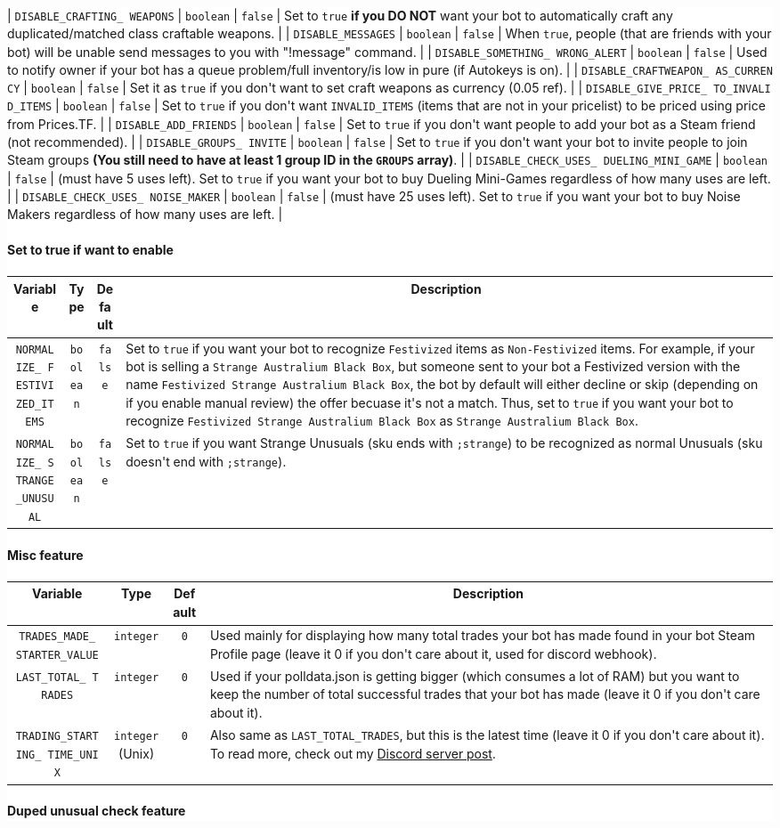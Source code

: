 |       `DISABLE_CRAFTING_ WEAPONS`       | `boolean` | `false` | Set to `true` **if you DO NOT** want your bot to automatically craft any duplicated/matched class craftable weapons.                                   |
|           `DISABLE_MESSAGES`            | `boolean` | `false` | When `true`, people (that are friends with your bot) will be unable send messages to you with "!message" command.                                      |
|    `DISABLE_SOMETHING_ WRONG_ALERT`     | `boolean` | `false` | Used to notify owner if your bot has a queue problem/full inventory/is low in pure (if Autokeys is on).                                                |
|   `DISABLE_CRAFTWEAPON_ AS_CURRENCY`    | `boolean` | `false` | Set it as `true` if you don't want to set craft weapons as currency (0.05 ref).                                                                        |
| `DISABLE_GIVE_PRICE_ TO_INVALID_ITEMS`  | `boolean` | `false` | Set to `true` if you don't want `INVALID_ITEMS` (items that are not in your pricelist) to be priced using price from Prices.TF.                        |
|          `DISABLE_ADD_FRIENDS`          | `boolean` | `false` | Set to `true` if you don't want people to add your bot as a Steam friend (not recommended).                                                            |
|        `DISABLE_GROUPS_ INVITE`         | `boolean` | `false` | Set to `true` if you don't want your bot to invite people to join Steam groups **(You still need to have at least 1 group ID in the `GROUPS` array)**. |
| `DISABLE_CHECK_USES_ DUELING_MINI_GAME` | `boolean` | `false` | (must have 5 uses left). Set to `true` if you want your bot to buy Dueling Mini-Games regardless of how many uses are left.                            |
|    `DISABLE_CHECK_USES_ NOISE_MAKER`    | `boolean` | `false` | (must have 25 uses left). Set to `true` if you want your bot to buy Noise Makers regardless of how many uses are left.                                 |

#### Set to true if want to enable

|           Variable            |   Type    | Default | Description                                                                                                                                                                                                                                                                                                                                                                                                                                                                                                                                     |
| :---------------------------: | :-------: | :-----: | ----------------------------------------------------------------------------------------------------------------------------------------------------------------------------------------------------------------------------------------------------------------------------------------------------------------------------------------------------------------------------------------------------------------------------------------------------------------------------------------------------------------------------------------------- |
| `NORMALIZE_ FESTIVIZED_ITEMS` | `boolean` | `false` | Set to `true` if you want your bot to recognize `Festivized` items as `Non-Festivized` items. For example, if your bot is selling a `Strange Australium Black Box`, but someone sent to your bot a Festivized version with the name `Festivized Strange Australium Black Box`, the bot by default will either decline or skip (depending on if you enable manual review) the offer becuase it's not a match. Thus, set to `true` if you want your bot to recognize `Festivized Strange Australium Black Box` as `Strange Australium Black Box`. |
| `NORMALIZE_ STRANGE_UNUSUAL`  | `boolean` | `false` | Set to `true` if you want Strange Unusuals (sku ends with `;strange`) to be recognized as normal Unusuals (sku doesn't end with `;strange`).                                                                                                                                                                                                                                                                                                                                                                                                    |

#### Misc feature

|           Variable            |       Type       | Default | Description                                                                                                                                                                                                                                        |
| :---------------------------: | :--------------: | :-----: | -------------------------------------------------------------------------------------------------------------------------------------------------------------------------------------------------------------------------------------------------- |
| `TRADES_MADE_ STARTER_VALUE`  |    `integer`     |   `0`   | Used mainly for displaying how many total trades your bot has made found in your bot Steam Profile page (leave it 0 if you don't care about it, used for discord webhook).                                                                         |
|     `LAST_TOTAL_ TRADES`      |    `integer`     |   `0`   | Used if your polldata.json is getting bigger (which consumes a lot of RAM) but you want to keep the number of total successful trades that your bot has made (leave it 0 if you don't care about it).                                              |
| `TRADING_STARTING_ TIME_UNIX` | `integer` (Unix) |   `0`   | Also same as `LAST_TOTAL_TRADES`, but this is the latest time (leave it 0 if you don't care about it). To read more, check out my [Discord server post](https://discordapp.com/channels/664971400678998016/666909518604533760/707706994932449410). |

#### Duped unusual check feature
